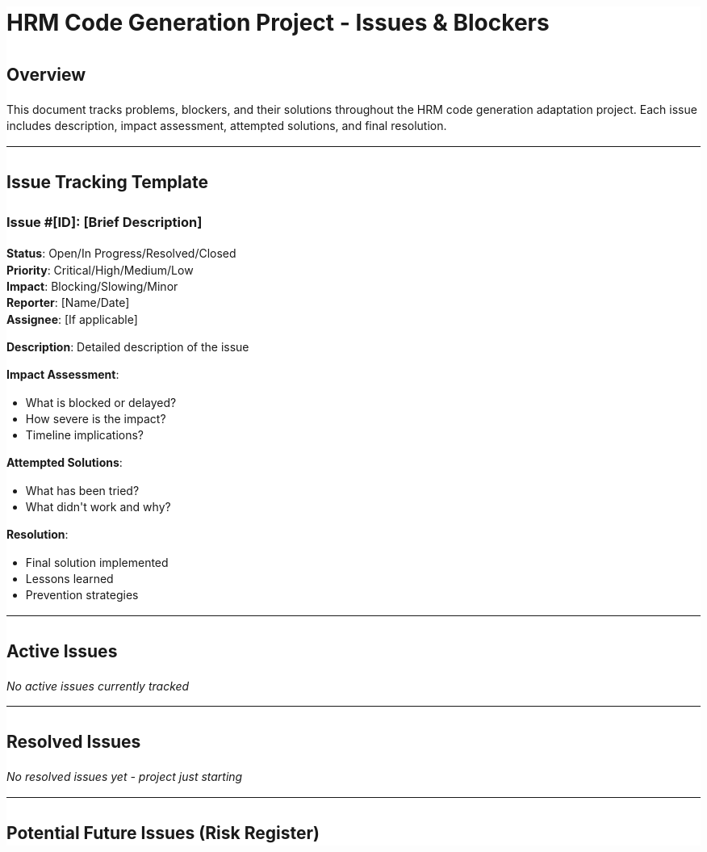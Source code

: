 # HRM Code Generation Project - Issues & Blockers

## Overview
This document tracks problems, blockers, and their solutions throughout the HRM code generation adaptation project. Each issue includes description, impact assessment, attempted solutions, and final resolution.

---

## Issue Tracking Template

### Issue #[ID]: [Brief Description]
**Status**: Open/In Progress/Resolved/Closed  
**Priority**: Critical/High/Medium/Low  
**Impact**: Blocking/Slowing/Minor  
**Reporter**: [Name/Date]  
**Assignee**: [If applicable]  

**Description**: Detailed description of the issue

**Impact Assessment**: 
- What is blocked or delayed?
- How severe is the impact?
- Timeline implications?

**Attempted Solutions**:
- What has been tried?
- What didn't work and why?

**Resolution**: 
- Final solution implemented
- Lessons learned
- Prevention strategies

---

## Active Issues

*No active issues currently tracked*

---

## Resolved Issues

*No resolved issues yet - project just starting*

---

## Potential Future Issues (Risk Register)
